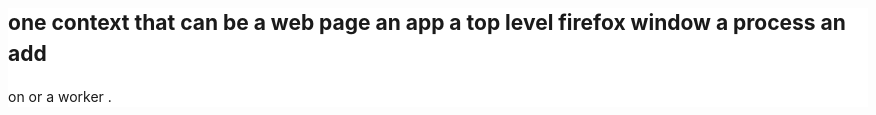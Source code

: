 one
context
that
can
be
a
web
page
an
app
a
top
level
firefox
window
a
process
an
add
-
on
or
a
worker
.
